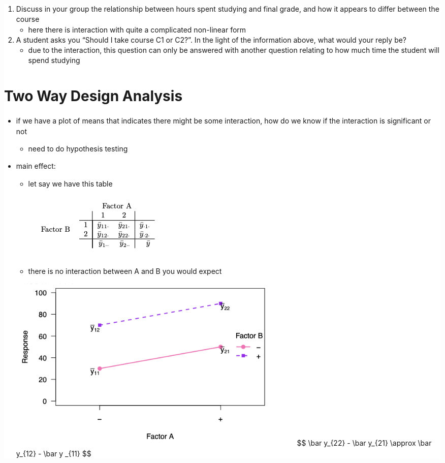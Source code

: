   1. Discuss in your group the relationship between hours spent studying and final grade, and how it
     appears to differ between the course
     - here there is interaction with quite a complicated non-linear form
  2. A student asks you “Should I take course C1 or C2?”. In the light of the information above, what would
     your reply be?
     - due to the interaction, this question can only be answered with another question relating to how much
       time the student will spend studying

# Two Way Design Analysis

- if we have a plot of means that indicates there might be some interaction, how do we know if the interaction is significant or not

  - need to do hypothesis testing

- main effect:

  - let say we have this table

    ![image-20240301161439738](pictures/image-20240301161439738.png) 

  -  there is no interaction between A and B you would expect

    <img src="pictures/image-20240301161558125.png" alt="image-20240301161558125" style="zoom:80%;" /> 
    $$
    \bar y_{22} - \bar y_{21} \approx \bar y_{12} - \bar y _{11}
    $$
